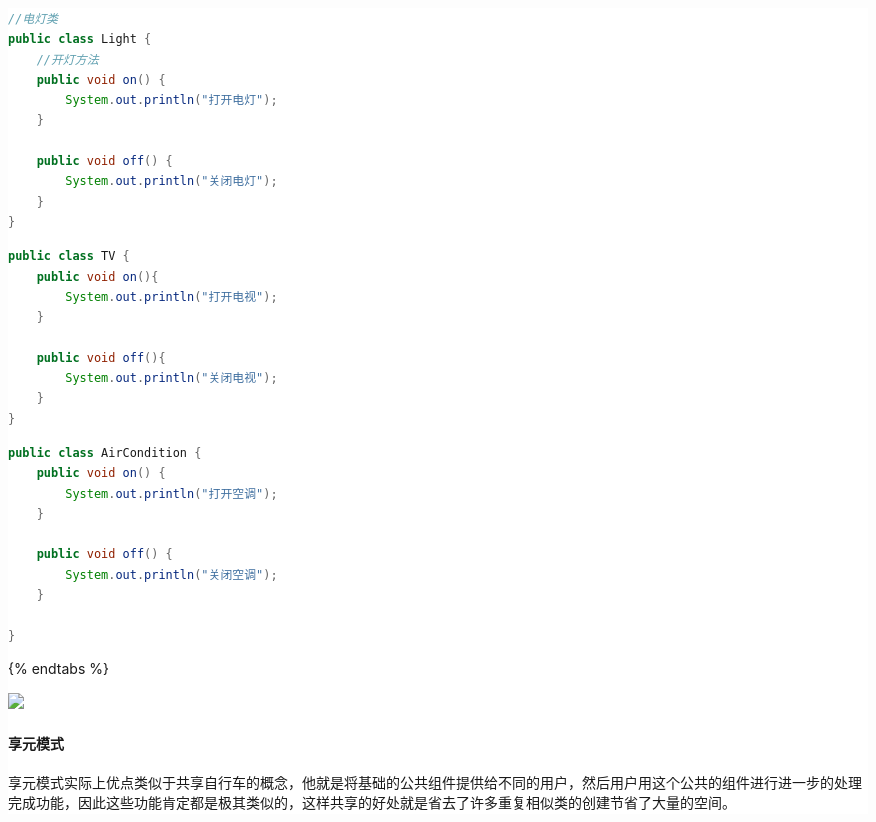 



```java
//电灯类
public class Light {
    //开灯方法
    public void on() {
        System.out.println("打开电灯");
    }

    public void off() {
        System.out.println("关闭电灯");
    }
}
```





```java
public class TV {
    public void on(){
        System.out.println("打开电视");
    }

    public void off(){
        System.out.println("关闭电视");
    }
}
```





```java
public class AirCondition {
    public void on() {
        System.out.println("打开空调");
    }

    public void off() {
        System.out.println("关闭空调");
    }

}
```



{% endtabs %}

![](https://langwenchong.gitee.io/figure-bed/20211108203442.png)

#### 享元模式

享元模式实际上优点类似于共享自行车的概念，他就是将基础的公共组件提供给不同的用户，然后用户用这个公共的组件进行进一步的处理完成功能，因此这些功能肯定都是极其类似的，这样共享的好处就是省去了许多重复相似类的创建节省了大量的空间。

